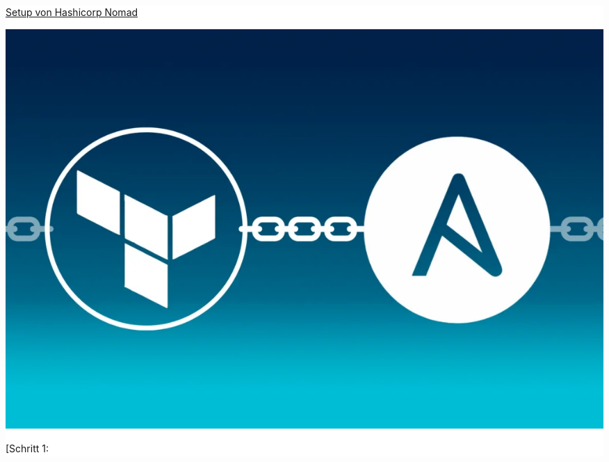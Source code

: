 [Setup von Hashicorp Nomad](https://thinkport.digital/setup-von-hashicorp-nomad/)

 

![terraform verlinken teaser](images/terraform-verlinken-1024x683.webp)

[Schritt 1:  